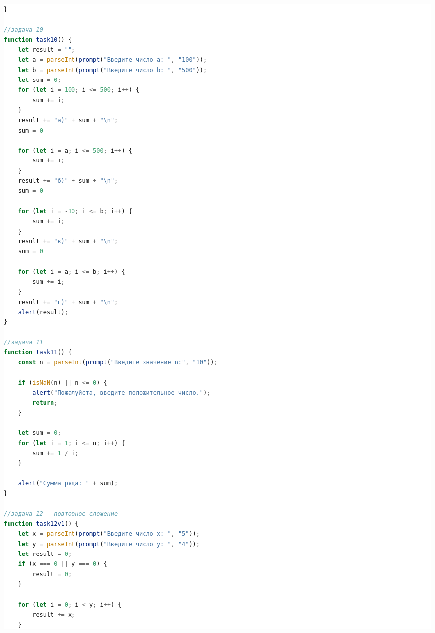 ```js
}

//задача 10
function task10() {
    let result = "";
    let a = parseInt(prompt("Введите число а: ", "100"));
    let b = parseInt(prompt("Введите число b: ", "500"));
    let sum = 0;
    for (let i = 100; i <= 500; i++) {
        sum += i;
    }
    result += "а)" + sum + "\n";
    sum = 0

    for (let i = a; i <= 500; i++) {
        sum += i;
    }
    result += "б)" + sum + "\n";
    sum = 0

    for (let i = -10; i <= b; i++) {
        sum += i;
    }
    result += "в)" + sum + "\n";
    sum = 0

    for (let i = a; i <= b; i++) {
        sum += i;
    }
    result += "г)" + sum + "\n";
    alert(result);
}

//задача 11
function task11() {
    const n = parseInt(prompt("Введите значение n:", "10"));

    if (isNaN(n) || n <= 0) {
        alert("Пожалуйста, введите положительное число.");
        return;
    }

    let sum = 0;
    for (let i = 1; i <= n; i++) {
        sum += 1 / i;
    }

    alert("Сумма ряда: " + sum);
}

//задача 12 - повторное сложение
function task12v1() {
    let x = parseInt(prompt("Введите число x: ", "5"));
    let y = parseInt(prompt("Введите число y: ", "4"));
    let result = 0;
    if (x === 0 || y === 0) {
        result = 0;
    }

    for (let i = 0; i < y; i++) {
        result += x;
    }

```